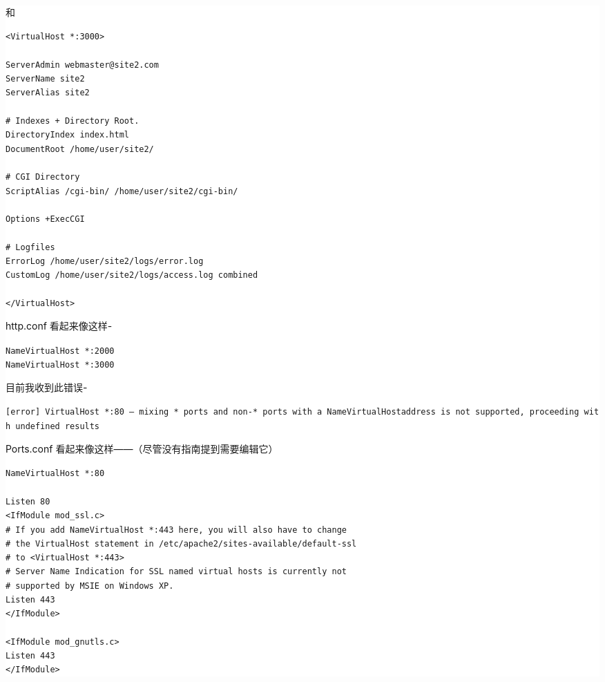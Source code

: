 和

```
<VirtualHost *:3000>

ServerAdmin webmaster@site2.com
ServerName site2
ServerAlias site2

# Indexes + Directory Root.
DirectoryIndex index.html
DocumentRoot /home/user/site2/

# CGI Directory
ScriptAlias /cgi-bin/ /home/user/site2/cgi-bin/

Options +ExecCGI

# Logfiles
ErrorLog /home/user/site2/logs/error.log
CustomLog /home/user/site2/logs/access.log combined

</VirtualHost> 
```

http.conf 看起来像这样-

```
NameVirtualHost *:2000
NameVirtualHost *:3000 
```

目前我收到此错误-

```
[error] VirtualHost *:80 — mixing * ports and non-* ports with a NameVirtualHostaddress is not supported, proceeding with undefined results 
```

Ports.conf 看起来像这样——（尽管没有指南提到需要编辑它）

```
NameVirtualHost *:80

Listen 80
<IfModule mod_ssl.c>
# If you add NameVirtualHost *:443 here, you will also have to change
# the VirtualHost statement in /etc/apache2/sites-available/default-ssl
# to <VirtualHost *:443>
# Server Name Indication for SSL named virtual hosts is currently not
# supported by MSIE on Windows XP.
Listen 443
</IfModule>

<IfModule mod_gnutls.c>
Listen 443
</IfModule> 
```
